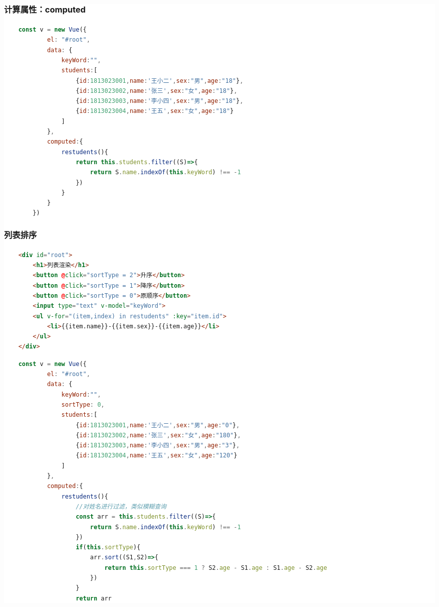 ### 计算属性：computed

```js
	const v = new Vue({
            el: "#root",
            data: {
                keyWord:"",
                students:[
                    {id:1813023001,name:'王小二',sex:"男",age:"18"},
                    {id:1813023002,name:'张三',sex:"女",age:"18"},
                    {id:1813023003,name:'李小四',sex:"男",age:"18"},
                    {id:1813023004,name:'王五',sex:"女",age:"18"}
                ]
            },
            computed:{
                restudents(){
                    return this.students.filter((S)=>{
                        return S.name.indexOf(this.keyWord) !== -1
                    })
                }
            }
        })
```



### 列表排序

```html
	<div id="root">
        <h1>列表渲染</h1>
        <button @click="sortType = 2">升序</button>
        <button @click="sortType = 1">降序</button>
        <button @click="sortType = 0">原顺序</button>
        <input type="text" v-model="keyWord">
        <ul v-for="(item,index) in restudents" :key="item.id">
            <li>{{item.name}}-{{item.sex}}-{{item.age}}</li>
        </ul>
    </div>
```

```js
	const v = new Vue({
            el: "#root",
            data: {
                keyWord:"",
                sortType: 0,
                students:[
                    {id:1813023001,name:'王小二',sex:"男",age:"0"},
                    {id:1813023002,name:'张三',sex:"女",age:"180"},
                    {id:1813023003,name:'李小四',sex:"男",age:"3"},
                    {id:1813023004,name:'王五',sex:"女",age:"120"}
                ]
            },
            computed:{
                restudents(){
                    //对姓名进行过滤，类似模糊查询
                    const arr = this.students.filter((S)=>{
                        return S.name.indexOf(this.keyWord) !== -1
                    })
                    if(this.sortType){
                        arr.sort((S1,S2)=>{
                            return this.sortType === 1 ? S2.age - S1.age : S1.age - S2.age
                        })
                    }
                    return arr
```